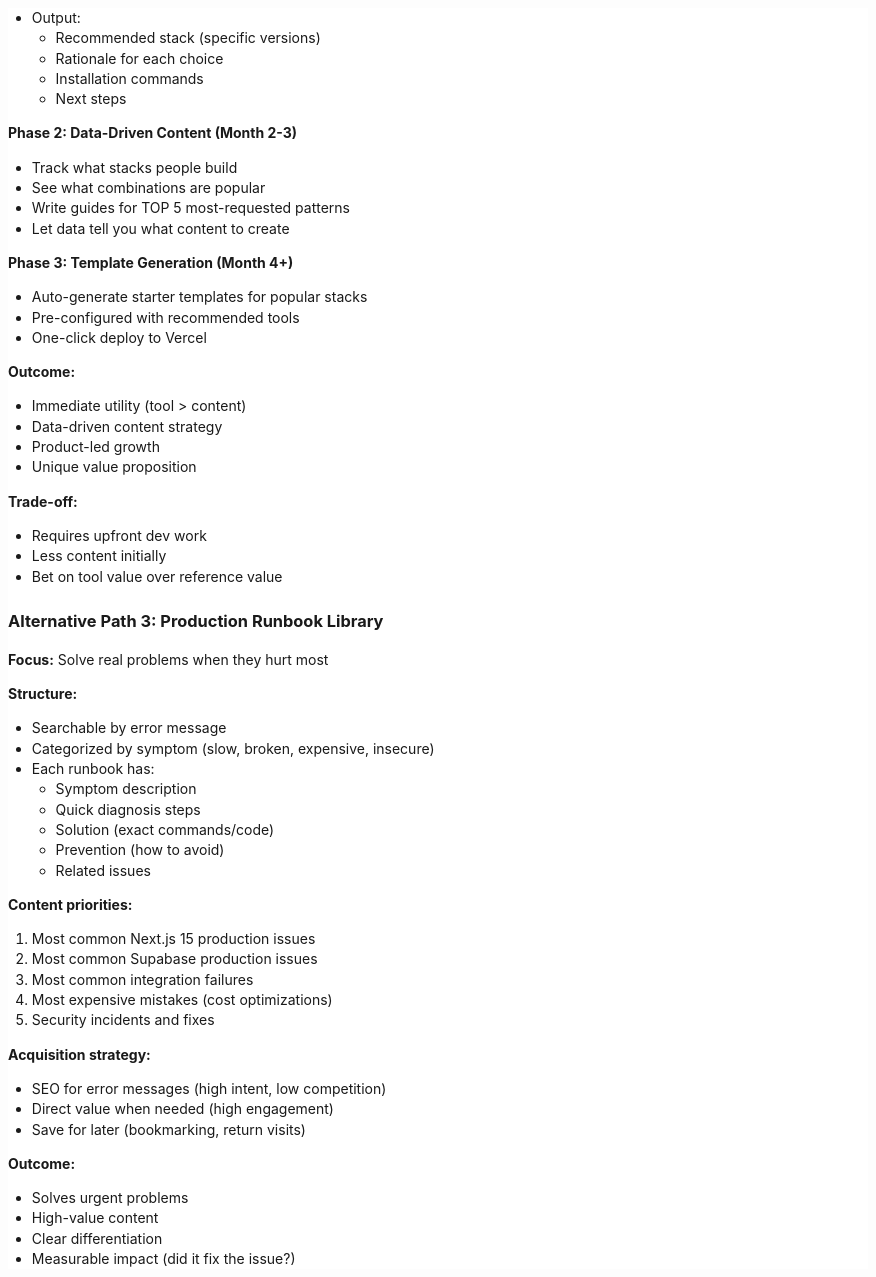 - Output:
  - Recommended stack (specific versions)
  - Rationale for each choice
  - Installation commands
  - Next steps

**Phase 2: Data-Driven Content (Month 2-3)**
- Track what stacks people build
- See what combinations are popular
- Write guides for TOP 5 most-requested patterns
- Let data tell you what content to create

**Phase 3: Template Generation (Month 4+)**
- Auto-generate starter templates for popular stacks
- Pre-configured with recommended tools
- One-click deploy to Vercel

**Outcome:**
- Immediate utility (tool > content)
- Data-driven content strategy
- Product-led growth
- Unique value proposition

**Trade-off:**
- Requires upfront dev work
- Less content initially
- Bet on tool value over reference value

### Alternative Path 3: Production Runbook Library

**Focus:** Solve real problems when they hurt most

**Structure:**
- Searchable by error message
- Categorized by symptom (slow, broken, expensive, insecure)
- Each runbook has:
  - Symptom description
  - Quick diagnosis steps
  - Solution (exact commands/code)
  - Prevention (how to avoid)
  - Related issues

**Content priorities:**
1. Most common Next.js 15 production issues
2. Most common Supabase production issues
3. Most common integration failures
4. Most expensive mistakes (cost optimizations)
5. Security incidents and fixes

**Acquisition strategy:**
- SEO for error messages (high intent, low competition)
- Direct value when needed (high engagement)
- Save for later (bookmarking, return visits)

**Outcome:**
- Solves urgent problems
- High-value content
- Clear differentiation
- Measurable impact (did it fix the issue?)
